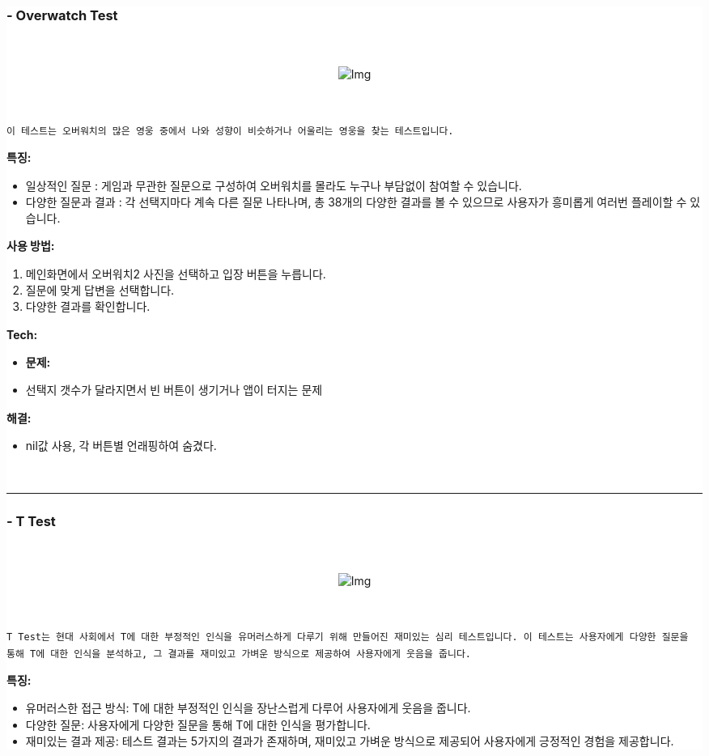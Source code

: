 

### - Overwatch Test

<br>

<p align="center">
  <img src="https://storage.googleapis.com/socrates-image/overwatch.png" alt="Img" width="200">
</p>

<br>

```
이 테스트는 오버워치의 많은 영웅 중에서 나와 성향이 비슷하거나 어울리는 영웅을 찾는 테스트입니다.
```

**특징:**

- 일상적인 질문 : 게임과 무관한 질문으로 구성하여 오버워치를 몰라도 누구나 부담없이 참여할 수 있습니다.
- 다양한 질문과 결과 : 각 선택지마다 계속 다른 질문 나타나며, 총 38개의 다양한 결과를 볼 수 있으므로 사용자가 흥미롭게 여러번 플레이할 수 있습니다.

**사용 방법:**

1.  메인화면에서 오버워치2 사진을 선택하고 입장 버튼을 누릅니다.
2.  질문에 맞게 답변을 선택합니다.
3.  다양한 결과를 확인합니다.

**Tech:**

- **문제:**

- 선택지 갯수가 달라지면서 빈 버튼이 생기거나 앱이 터지는 문제

**해결:**

- nil값 사용, 각 버튼별 언래핑하여 숨겼다.

<br>

<hr>


### - T Test

<br>

<p align="center">
  <img src="https://storage.googleapis.com/socrates-image/TTest.png" alt="Img" width="200">
</p>

<br>

```
T Test는 현대 사회에서 T에 대한 부정적인 인식을 유머러스하게 다루기 위해 만들어진 재미있는 심리 테스트입니다. 이 테스트는 사용자에게 다양한 질문을 통해 T에 대한 인식을 분석하고, 그 결과를 재미있고 가벼운 방식으로 제공하여 사용자에게 웃음을 줍니다.
```

**특징:**

- 유머러스한 접근 방식: T에 대한 부정적인 인식을 장난스럽게 다루어 사용자에게 웃음을 줍니다.
- 다양한 질문: 사용자에게 다양한 질문을 통해 T에 대한 인식을 평가합니다.
- 재미있는 결과 제공: 테스트 결과는 5가지의 결과가 존재하며, 재미있고 가벼운 방식으로 제공되어 사용자에게 긍정적인 경험을 제공합니다.
